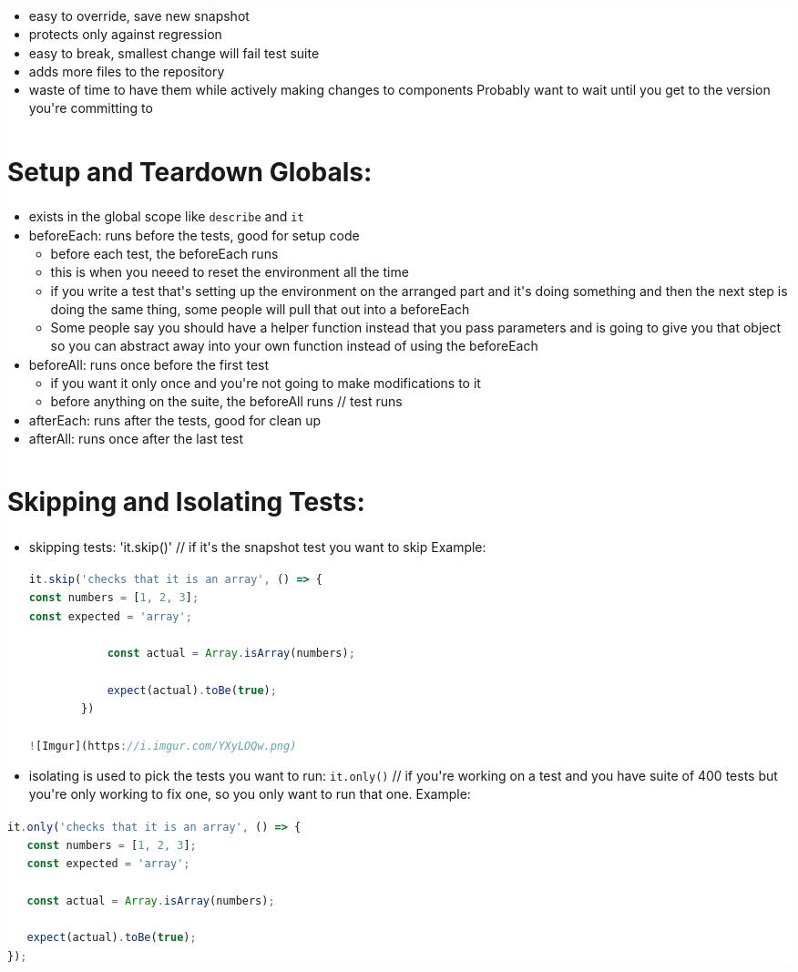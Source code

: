 - easy to override, save new snapshot
- protects only against regression
- easy to break, smallest change will fail test suite
- adds more files to the repository
- waste of time to have them while actively making changes to components
  Probably want to wait until you get to the version you're committing to

# Setup and Teardown Globals:

- exists in the global scope like `describe` and `it`
- beforeEach: runs before the tests, good for setup code
  - before each test, the beforeEach runs
  - this is when you neeed to reset the environment all the time
  - if you write a test that's setting up the environment on the arranged part and it's doing something and then the next step is doing the same thing, some people will pull that out into a beforeEach
  - Some people say you should have a helper function instead that you pass parameters and is going to give you that object so you can abstract away into your own function instead of using the beforeEach
- beforeAll: runs once before the first test
  - if you want it only once and you're not going to make modifications to it
  - before anything on the suite, the beforeAll runs
    // test runs
- afterEach: runs after the tests, good for clean up
- afterAll: runs once after the last test

# Skipping and Isolating Tests:

- skipping tests: 'it.skip()' // if it's the snapshot test you want to skip
  Example:

  ```javascript
  it.skip('checks that it is an array', () => {
  const numbers = [1, 2, 3];
  const expected = 'array';

              const actual = Array.isArray(numbers);

              expect(actual).toBe(true);
          })

  ![Imgur](https://i.imgur.com/YXyLOQw.png)

  ```

- isolating is used to pick the tests you want to run: `it.only()` // if you're working on a test and you have suite of 400 tests but you're only working to fix one, so you only want to run that one.
  Example:

```javascript
it.only('checks that it is an array', () => {
   const numbers = [1, 2, 3];
   const expected = 'array';

   const actual = Array.isArray(numbers);

   expect(actual).toBe(true);
});
```
